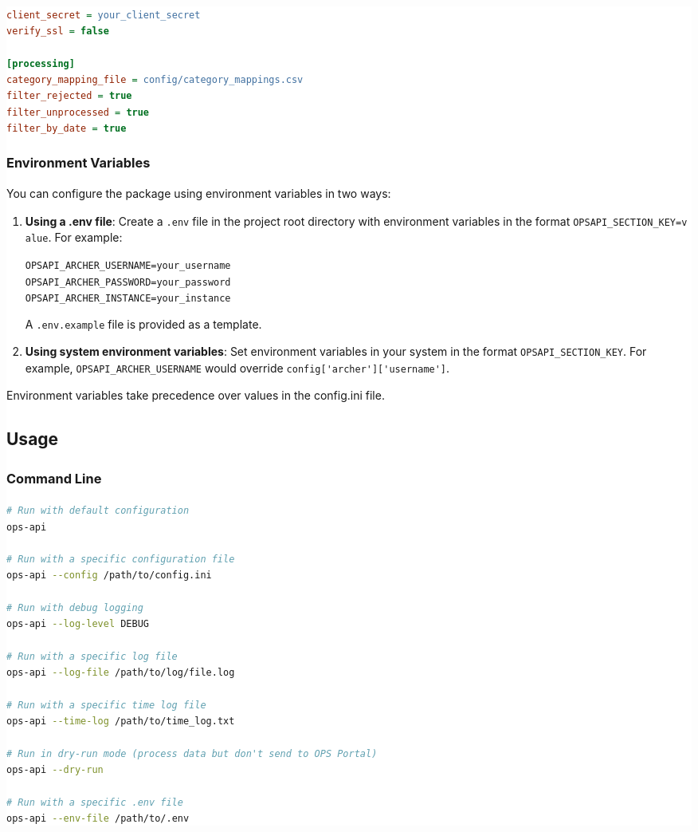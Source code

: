 ```ini
client_secret = your_client_secret
verify_ssl = false

[processing]
category_mapping_file = config/category_mappings.csv
filter_rejected = true
filter_unprocessed = true
filter_by_date = true
```

### Environment Variables

You can configure the package using environment variables in two ways:

1. **Using a .env file**: Create a `.env` file in the project root directory with environment variables in the format `OPSAPI_SECTION_KEY=value`. For example:
   ```
   OPSAPI_ARCHER_USERNAME=your_username
   OPSAPI_ARCHER_PASSWORD=your_password
   OPSAPI_ARCHER_INSTANCE=your_instance
   ```
   A `.env.example` file is provided as a template.

2. **Using system environment variables**: Set environment variables in your system in the format `OPSAPI_SECTION_KEY`. For example, `OPSAPI_ARCHER_USERNAME` would override `config['archer']['username']`.

Environment variables take precedence over values in the config.ini file.

## Usage

### Command Line

```bash
# Run with default configuration
ops-api

# Run with a specific configuration file
ops-api --config /path/to/config.ini

# Run with debug logging
ops-api --log-level DEBUG

# Run with a specific log file
ops-api --log-file /path/to/log/file.log

# Run with a specific time log file
ops-api --time-log /path/to/time_log.txt

# Run in dry-run mode (process data but don't send to OPS Portal)
ops-api --dry-run

# Run with a specific .env file
ops-api --env-file /path/to/.env
```
